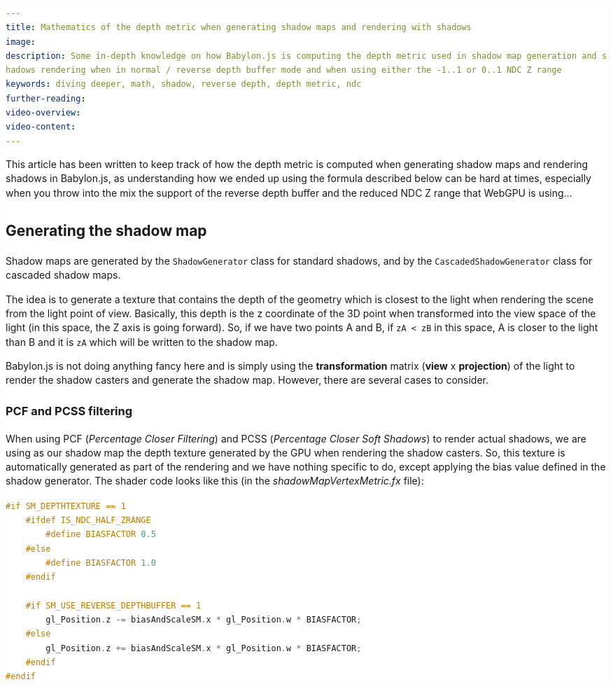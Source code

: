 ```yaml
---
title: Mathematics of the depth metric when generating shadow maps and rendering with shadows
image:
description: Some in-depth knowledge on how Babylon.js is computing the depth metric used in shadow map generation and shadows rendering when in normal / reverse depth buffer mode and when using either the -1..1 or 0..1 NDC Z range
keywords: diving deeper, math, shadow, reverse depth, depth metric, ndc
further-reading:
video-overview:
video-content:
---
```


This article has been written to keep track of how the depth metric is computed when generating shadow maps and rendering shadows in Babylon.js, as understanding how we ended up using the formula described below can be hard at times, especially when you throw into the mix the support of the reverse depth buffer and the reduced NDC Z range that WebGPU is using...

## Generating the shadow map

Shadow maps are generated by the `ShadowGenerator` class for standard shadows, and by the `CascadedShadowGenerator` class for cascaded shadow maps.

The idea is to generate a texture that contains the depth of the geometry which is closest to the light when rendering the scene from the light point of view. Basically, this depth is the z coordinate of the 3D point when transformed into the view space of the light (in this space, the Z axis is going forward). So, if we have two points A and B, if `zA < zB` in this space, A is closer to the light than B and it is `zA` which will be written to the shadow map.

Babylon.js is not doing anything fancy here and is simply using the **transformation** matrix (**view** x **projection**) of the light to render the shadow casters and generate the shadow map. However, there are several cases to consider.

### PCF and PCSS filtering

When using PCF (_Percentage Closer Filtering_) and PCSS (_Percentage Closer Soft Shadows_) to render actual shadows, we are using as our shadow map the depth texture generated by the GPU when rendering the shadow casters. So, this texture is automatically generated as part of the rendering and we have nothing specific to do, except applying the bias value defined in the shadow generator. The shader code looks like this (in the _shadowMapVertexMetric.fx_ file):

```c
#if SM_DEPTHTEXTURE == 1
    #ifdef IS_NDC_HALF_ZRANGE
        #define BIASFACTOR 0.5
    #else
        #define BIASFACTOR 1.0
    #endif

    #if SM_USE_REVERSE_DEPTHBUFFER == 1
        gl_Position.z -= biasAndScaleSM.x * gl_Position.w * BIASFACTOR;
    #else
        gl_Position.z += biasAndScaleSM.x * gl_Position.w * BIASFACTOR;
    #endif
#endif
```
